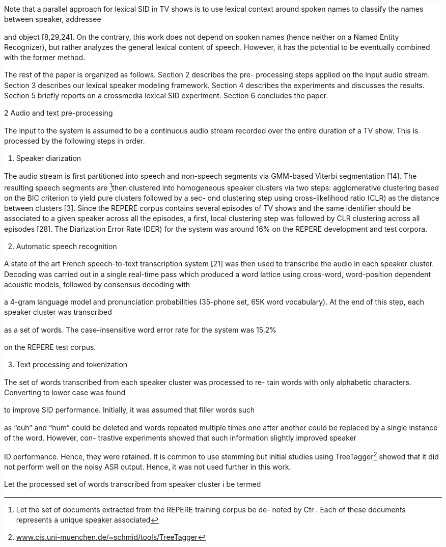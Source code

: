 Note that a parallel approach for lexical SID in TV shows is to use lexical context around spoken names to classify the names between speaker, addressee

and object [8,29,24]. On the contrary, this work does not depend on spoken names (hence neither on a Named Entity Recognizer), but rather analyzes the general lexical content of speech. However, it has the potential to be eventually combined with the former method.

The rest of the paper is organized as follows. Section 2 describes the pre- processing steps applied on the input audio stream. Section 3 describes our lexical speaker modeling framework. Section 4 describes the experiments and discusses the results. Section 5 briefly reports on a crossmedia lexical SID experiment. Section 6 concludes the paper.

2 Audio and text pre-processing

The input to the system is assumed to be a continuous audio stream recorded over the entire duration of a TV show. This is processed by the following steps in order.

1. Speaker diarization

The audio stream is first partitioned into speech and non-speech segments via GMM-based Viterbi segmentation [14]. The resulting speech segments are [^1]then clustered into homogeneous speaker clusters via two steps: agglomerative clustering based on the BIC criterion to yield pure clusters followed by a sec- ond clustering step using cross-likelihood ratio (CLR) as the distance between clusters [3]. Since the REPERE corpus contains several episodes of TV shows and the same identifier should be associated to a given speaker across all the episodes, a first, local clustering step was followed by CLR clustering across all episodes [28]. The Diarization Error Rate (DER) for the system was around 16% on the REPERE development and test corpora.

2. Automatic speech recognition

A state of the art French speech-to-text transcription system [21] was then used to transcribe the audio in each speaker cluster. Decoding was carried out in a single real-time pass which produced a word lattice using cross-word, word-position dependent acoustic models, followed by consensus decoding with

a 4-gram language model and pronunciation probabilities (35-phone set, 65K word vocabulary). At the end of this step, each speaker cluster was transcribed

as a set of words. The case-insensitive word error rate for the system was 15.2%

on the REPERE test corpus.

3. Text processing and tokenization

The set of words transcribed from each speaker cluster was processed to re- tain words with only alphabetic characters. Converting to lower case was found

to improve SID performance. Initially, it was assumed that filler words such

as “euh” and “hum” could be deleted and words repeated multiple times one after another could be replaced by a single instance of the word. However, con- trastive experiments showed that such information slightly improved speaker

ID performance. Hence, they were retained. It is common to use stemming but initial studies using TreeTagger[^2] showed that it did not perform well on the noisy ASR output. Hence, it was not used further in this work.

Let the processed set of words transcribed from speaker cluster i be termed


[^1]: Let the set of documents extracted from the REPERE training corpus be de- noted by Ctr . Each of these documents represents a unique speaker associated
[^2]: www.cis.uni-muenchen.de/~schmid/tools/TreeTagger
[^3]: It is assumed that manual transcription takes more effort than manual diariza- tion/segmentation.
[^4]: Only REPERE training corpus was used to train topics so as to have perfectly matching training data. The option of using other corpora for training topics will be studied later.
[^5]: In this study, the set of 63 speakers in common between training and test corpora were used both for training target speaker models and as the reference set for test (ref. Section 4.1). The time limits of 120 s and 420 s were chosen as round numbers which divide this set nearly equally into 20 speakers for each of the 3 conditions (precisely, 20, 20 and 23 speakers respectively).
[^6]: The scores for the GSV-SVM system were the distances of the test points to the decision
[ref1]: Aspose.Words.f79a72b4-182b-4611-9c90-c997c430c0f4.001.png
[ref2]: Aspose.Words.f79a72b4-182b-4611-9c90-c997c430c0f4.002.png
[ref3]: Aspose.Words.f79a72b4-182b-4611-9c90-c997c430c0f4.004.png
[ref4]: Aspose.Words.f79a72b4-182b-4611-9c90-c997c430c0f4.006.png
[ref5]: Aspose.Words.f79a72b4-182b-4611-9c90-c997c430c0f4.007.png
[ref6]: Aspose.Words.f79a72b4-182b-4611-9c90-c997c430c0f4.009.png
[ref7]: Aspose.Words.f79a72b4-182b-4611-9c90-c997c430c0f4.010.png
[ref8]: Aspose.Words.f79a72b4-182b-4611-9c90-c997c430c0f4.011.png
[ref9]: Aspose.Words.f79a72b4-182b-4611-9c90-c997c430c0f4.013.png
[ref10]: Aspose.Words.f79a72b4-182b-4611-9c90-c997c430c0f4.014.png
[ref11]: Aspose.Words.f79a72b4-182b-4611-9c90-c997c430c0f4.015.png
[ref12]: Aspose.Words.f79a72b4-182b-4611-9c90-c997c430c0f4.016.png
[ref13]: Aspose.Words.f79a72b4-182b-4611-9c90-c997c430c0f4.017.png
[ref14]: Aspose.Words.f79a72b4-182b-4611-9c90-c997c430c0f4.018.png
[ref15]: Aspose.Words.f79a72b4-182b-4611-9c90-c997c430c0f4.019.png
[ref16]: Aspose.Words.f79a72b4-182b-4611-9c90-c997c430c0f4.020.png
[ref17]: Aspose.Words.f79a72b4-182b-4611-9c90-c997c430c0f4.021.png
[ref18]: Aspose.Words.f79a72b4-182b-4611-9c90-c997c430c0f4.022.png
[ref19]: Aspose.Words.f79a72b4-182b-4611-9c90-c997c430c0f4.024.png
[ref20]: Aspose.Words.f79a72b4-182b-4611-9c90-c997c430c0f4.025.png
[ref21]: Aspose.Words.f79a72b4-182b-4611-9c90-c997c430c0f4.026.png
[ref22]: Aspose.Words.f79a72b4-182b-4611-9c90-c997c430c0f4.027.png
[ref23]: Aspose.Words.f79a72b4-182b-4611-9c90-c997c430c0f4.028.png
[ref24]: Aspose.Words.f79a72b4-182b-4611-9c90-c997c430c0f4.029.png
[ref25]: Aspose.Words.f79a72b4-182b-4611-9c90-c997c430c0f4.030.png
[ref26]: Aspose.Words.f79a72b4-182b-4611-9c90-c997c430c0f4.031.png
[ref27]: Aspose.Words.f79a72b4-182b-4611-9c90-c997c430c0f4.032.png
[ref28]: Aspose.Words.f79a72b4-182b-4611-9c90-c997c430c0f4.033.png
[ref29]: Aspose.Words.f79a72b4-182b-4611-9c90-c997c430c0f4.034.png
[ref30]: Aspose.Words.f79a72b4-182b-4611-9c90-c997c430c0f4.035.png
[ref31]: Aspose.Words.f79a72b4-182b-4611-9c90-c997c430c0f4.036.png
[ref32]: Aspose.Words.f79a72b4-182b-4611-9c90-c997c430c0f4.037.png
[ref33]: Aspose.Words.f79a72b4-182b-4611-9c90-c997c430c0f4.038.png
[ref34]: Aspose.Words.f79a72b4-182b-4611-9c90-c997c430c0f4.039.png
[ref35]: Aspose.Words.f79a72b4-182b-4611-9c90-c997c430c0f4.040.png
[ref36]: Aspose.Words.f79a72b4-182b-4611-9c90-c997c430c0f4.041.png
[ref37]: Aspose.Words.f79a72b4-182b-4611-9c90-c997c430c0f4.042.png
[ref38]: Aspose.Words.f79a72b4-182b-4611-9c90-c997c430c0f4.043.png
[ref39]: Aspose.Words.f79a72b4-182b-4611-9c90-c997c430c0f4.044.png
[ref40]: Aspose.Words.f79a72b4-182b-4611-9c90-c997c430c0f4.045.png
[ref41]: Aspose.Words.f79a72b4-182b-4611-9c90-c997c430c0f4.046.png
[ref42]: Aspose.Words.f79a72b4-182b-4611-9c90-c997c430c0f4.047.png
[ref43]: Aspose.Words.f79a72b4-182b-4611-9c90-c997c430c0f4.048.png
[ref44]: Aspose.Words.f79a72b4-182b-4611-9c90-c997c430c0f4.049.png
[ref45]: Aspose.Words.f79a72b4-182b-4611-9c90-c997c430c0f4.050.png
[ref46]: Aspose.Words.f79a72b4-182b-4611-9c90-c997c430c0f4.051.png
[ref47]: Aspose.Words.f79a72b4-182b-4611-9c90-c997c430c0f4.052.png
[ref48]: Aspose.Words.f79a72b4-182b-4611-9c90-c997c430c0f4.053.png
[ref49]: Aspose.Words.f79a72b4-182b-4611-9c90-c997c430c0f4.054.png
[ref50]: Aspose.Words.f79a72b4-182b-4611-9c90-c997c430c0f4.055.png
[ref51]: Aspose.Words.f79a72b4-182b-4611-9c90-c997c430c0f4.056.png
[ref52]: Aspose.Words.f79a72b4-182b-4611-9c90-c997c430c0f4.057.png
[ref53]: Aspose.Words.f79a72b4-182b-4611-9c90-c997c430c0f4.058.png
[ref54]: Aspose.Words.f79a72b4-182b-4611-9c90-c997c430c0f4.059.png
[ref55]: Aspose.Words.f79a72b4-182b-4611-9c90-c997c430c0f4.060.png
[ref56]: Aspose.Words.f79a72b4-182b-4611-9c90-c997c430c0f4.061.png
[ref57]: Aspose.Words.f79a72b4-182b-4611-9c90-c997c430c0f4.062.png
[ref58]: Aspose.Words.f79a72b4-182b-4611-9c90-c997c430c0f4.063.png
[ref59]: Aspose.Words.f79a72b4-182b-4611-9c90-c997c430c0f4.064.png
[ref60]: Aspose.Words.f79a72b4-182b-4611-9c90-c997c430c0f4.065.png
[ref61]: Aspose.Words.f79a72b4-182b-4611-9c90-c997c430c0f4.066.png
[ref62]: Aspose.Words.f79a72b4-182b-4611-9c90-c997c430c0f4.067.png
[ref63]: Aspose.Words.f79a72b4-182b-4611-9c90-c997c430c0f4.068.png
[ref64]: Aspose.Words.f79a72b4-182b-4611-9c90-c997c430c0f4.069.png
[ref65]: Aspose.Words.f79a72b4-182b-4611-9c90-c997c430c0f4.070.png
[ref66]: Aspose.Words.f79a72b4-182b-4611-9c90-c997c430c0f4.071.png
[ref67]: Aspose.Words.f79a72b4-182b-4611-9c90-c997c430c0f4.072.png
[ref68]: Aspose.Words.f79a72b4-182b-4611-9c90-c997c430c0f4.073.png
[ref69]: Aspose.Words.f79a72b4-182b-4611-9c90-c997c430c0f4.074.png
[ref70]: Aspose.Words.f79a72b4-182b-4611-9c90-c997c430c0f4.075.png
[ref71]: Aspose.Words.f79a72b4-182b-4611-9c90-c997c430c0f4.076.png
[ref72]: Aspose.Words.f79a72b4-182b-4611-9c90-c997c430c0f4.077.png
[ref73]: Aspose.Words.f79a72b4-182b-4611-9c90-c997c430c0f4.078.png
[ref74]: Aspose.Words.f79a72b4-182b-4611-9c90-c997c430c0f4.079.png
[ref75]: Aspose.Words.f79a72b4-182b-4611-9c90-c997c430c0f4.080.png
[ref76]: Aspose.Words.f79a72b4-182b-4611-9c90-c997c430c0f4.081.png
[ref77]: Aspose.Words.f79a72b4-182b-4611-9c90-c997c430c0f4.082.png
[ref78]: Aspose.Words.f79a72b4-182b-4611-9c90-c997c430c0f4.083.png
[ref79]: Aspose.Words.f79a72b4-182b-4611-9c90-c997c430c0f4.084.png
[ref80]: Aspose.Words.f79a72b4-182b-4611-9c90-c997c430c0f4.085.png
[ref81]: Aspose.Words.f79a72b4-182b-4611-9c90-c997c430c0f4.086.png
[ref82]: Aspose.Words.f79a72b4-182b-4611-9c90-c997c430c0f4.087.png
[ref83]: Aspose.Words.f79a72b4-182b-4611-9c90-c997c430c0f4.088.png
[ref84]: Aspose.Words.f79a72b4-182b-4611-9c90-c997c430c0f4.089.png
[ref85]: Aspose.Words.f79a72b4-182b-4611-9c90-c997c430c0f4.090.png
[ref86]: Aspose.Words.f79a72b4-182b-4611-9c90-c997c430c0f4.091.png
[ref87]: Aspose.Words.f79a72b4-182b-4611-9c90-c997c430c0f4.092.png
[ref88]: Aspose.Words.f79a72b4-182b-4611-9c90-c997c430c0f4.093.png
[ref89]: Aspose.Words.f79a72b4-182b-4611-9c90-c997c430c0f4.094.png